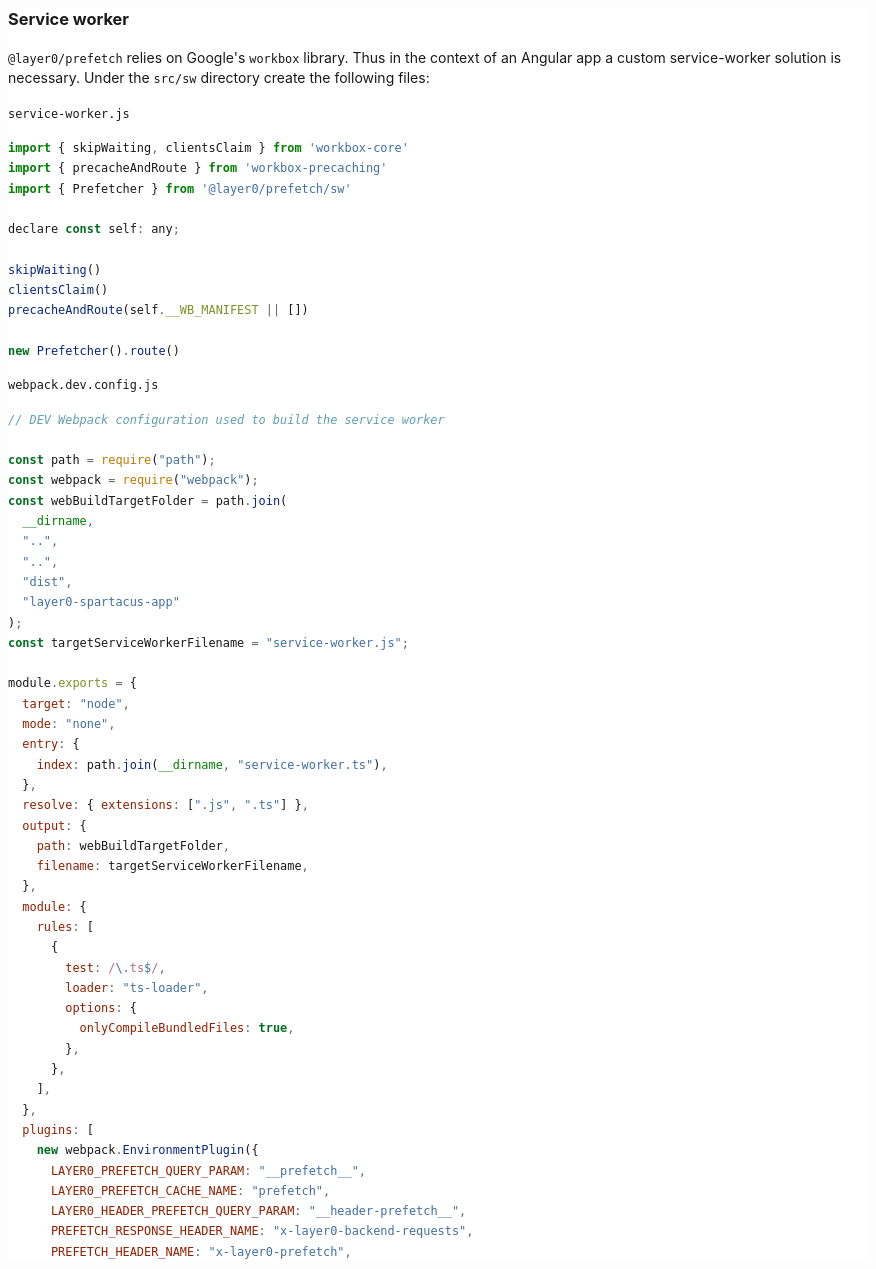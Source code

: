 ### Service worker

`@layer0/prefetch` relies on Google's `workbox` library. Thus in the context of an Angular app a custom service-worker solution is necessary. Under the `src/sw` directory create the following files:

`service-worker.js`

```js
import { skipWaiting, clientsClaim } from 'workbox-core'
import { precacheAndRoute } from 'workbox-precaching'
import { Prefetcher } from '@layer0/prefetch/sw'

declare const self: any;

skipWaiting()
clientsClaim()
precacheAndRoute(self.__WB_MANIFEST || [])

new Prefetcher().route()
```

`webpack.dev.config.js`

```js
// DEV Webpack configuration used to build the service worker

const path = require("path");
const webpack = require("webpack");
const webBuildTargetFolder = path.join(
  __dirname,
  "..",
  "..",
  "dist",
  "layer0-spartacus-app"
);
const targetServiceWorkerFilename = "service-worker.js";

module.exports = {
  target: "node",
  mode: "none",
  entry: {
    index: path.join(__dirname, "service-worker.ts"),
  },
  resolve: { extensions: [".js", ".ts"] },
  output: {
    path: webBuildTargetFolder,
    filename: targetServiceWorkerFilename,
  },
  module: {
    rules: [
      {
        test: /\.ts$/,
        loader: "ts-loader",
        options: {
          onlyCompileBundledFiles: true,
        },
      },
    ],
  },
  plugins: [
    new webpack.EnvironmentPlugin({
      LAYER0_PREFETCH_QUERY_PARAM: "__prefetch__",
      LAYER0_PREFETCH_CACHE_NAME: "prefetch",
      LAYER0_HEADER_PREFETCH_QUERY_PARAM: "__header-prefetch__",
      PREFETCH_RESPONSE_HEADER_NAME: "x-layer0-backend-requests",
      PREFETCH_HEADER_NAME: "x-layer0-prefetch",
```